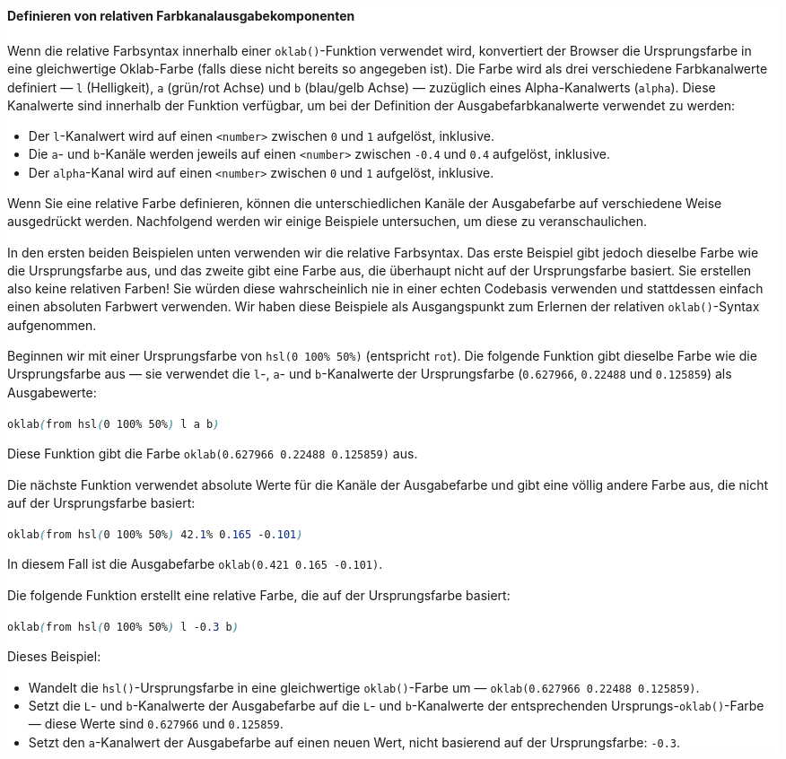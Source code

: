 #### Definieren von relativen Farbkanalausgabekomponenten

Wenn die relative Farbsyntax innerhalb einer `oklab()`-Funktion verwendet wird, konvertiert der Browser die Ursprungsfarbe in eine gleichwertige Oklab-Farbe (falls diese nicht bereits so angegeben ist). Die Farbe wird als drei verschiedene Farbkanalwerte definiert — `l` (Helligkeit), `a` (grün/rot Achse) und `b` (blau/gelb Achse) — zuzüglich eines Alpha-Kanalwerts (`alpha`). Diese Kanalwerte sind innerhalb der Funktion verfügbar, um bei der Definition der Ausgabefarbkanalwerte verwendet zu werden:

- Der `l`-Kanalwert wird auf einen `<number>` zwischen `0` und `1` aufgelöst, inklusive.
- Die `a`- und `b`-Kanäle werden jeweils auf einen `<number>` zwischen `-0.4` und `0.4` aufgelöst, inklusive.
- Der `alpha`-Kanal wird auf einen `<number>` zwischen `0` und `1` aufgelöst, inklusive.

Wenn Sie eine relative Farbe definieren, können die unterschiedlichen Kanäle der Ausgabefarbe auf verschiedene Weise ausgedrückt werden. Nachfolgend werden wir einige Beispiele untersuchen, um diese zu veranschaulichen.

In den ersten beiden Beispielen unten verwenden wir die relative Farbsyntax. Das erste Beispiel gibt jedoch dieselbe Farbe wie die Ursprungsfarbe aus, und das zweite gibt eine Farbe aus, die überhaupt nicht auf der Ursprungsfarbe basiert. Sie erstellen also keine relativen Farben! Sie würden diese wahrscheinlich nie in einer echten Codebasis verwenden und stattdessen einfach einen absoluten Farbwert verwenden. Wir haben diese Beispiele als Ausgangspunkt zum Erlernen der relativen `oklab()`-Syntax aufgenommen.

Beginnen wir mit einer Ursprungsfarbe von `hsl(0 100% 50%)` (entspricht `rot`). Die folgende Funktion gibt dieselbe Farbe wie die Ursprungsfarbe aus — sie verwendet die `l`-, `a`- und `b`-Kanalwerte der Ursprungsfarbe (`0.627966`, `0.22488` und `0.125859`) als Ausgabewerte:

```css
oklab(from hsl(0 100% 50%) l a b)
```

Diese Funktion gibt die Farbe `oklab(0.627966 0.22488 0.125859)` aus.

Die nächste Funktion verwendet absolute Werte für die Kanäle der Ausgabefarbe und gibt eine völlig andere Farbe aus, die nicht auf der Ursprungsfarbe basiert:

```css
oklab(from hsl(0 100% 50%) 42.1% 0.165 -0.101)
```

In diesem Fall ist die Ausgabefarbe `oklab(0.421 0.165 -0.101)`.

Die folgende Funktion erstellt eine relative Farbe, die auf der Ursprungsfarbe basiert:

```css
oklab(from hsl(0 100% 50%) l -0.3 b)
```

Dieses Beispiel:

- Wandelt die `hsl()`-Ursprungsfarbe in eine gleichwertige `oklab()`-Farbe um — `oklab(0.627966 0.22488 0.125859)`.
- Setzt die `L`- und `b`-Kanalwerte der Ausgabefarbe auf die `L`- und `b`-Kanalwerte der entsprechenden Ursprungs-`oklab()`-Farbe — diese Werte sind `0.627966` und `0.125859`.
- Setzt den `a`-Kanalwert der Ausgabefarbe auf einen neuen Wert, nicht basierend auf der Ursprungsfarbe: `-0.3`.
